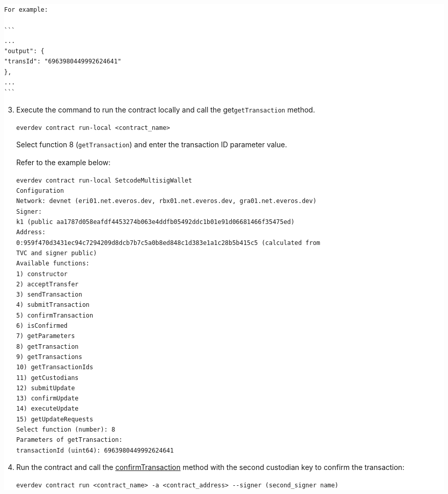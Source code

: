     For example:

    ```
    ...
    "output": {
    "transId": "6963980449992624641"
    },
    ...
    ```
3.  Execute the command to run the contract locally and call the get`getTransaction` method.

    ```
    everdev contract run-local <contract_name>
    ```

    Select function 8 (`getTransaction`) and enter the transaction ID parameter value.

    Refer to the example below:

    ```
    everdev contract run-local SetcodeMultisigWallet
    Configuration
    Network: devnet (eri01.net.everos.dev, rbx01.net.everos.dev, gra01.net.everos.dev)
    Signer:
    k1 (public aa1787d058eafdf4453274b063e4ddfb05492ddc1b01e91d06681466f35475ed)
    Address:
    0:959f470d3431ec94c7294209d8dcb7b7c5a0b8ed848c1d383e1a1c28b5b415c5 (calculated from
    TVC and signer public)
    Available functions:
    1) constructor
    2) acceptTransfer
    3) sendTransaction
    4) submitTransaction
    5) confirmTransaction
    6) isConfirmed
    7) getParameters
    8) getTransaction
    9) getTransactions
    10) getTransactionIds
    11) getCustodians
    12) submitUpdate
    13) confirmUpdate
    14) executeUpdate
    15) getUpdateRequests
    Select function (number): 8
    Parameters of getTransaction:
    transactionId (uint64): 6963980449992624641
    ```
4.  Run the contract and call the [confirmTransaction](https://github.com/tonlabs/ton-labs-contracts/blob/776bc3d614ded58330577167313a9b4f80767f41/solidity/setcodemultisig/SetcodeMultisigWallet.sol#L307) method with the second custodian key to confirm the transaction:

    ```
    everdev contract run <contract_name> -a <contract_address> --signer (second_signer name)
    ```
